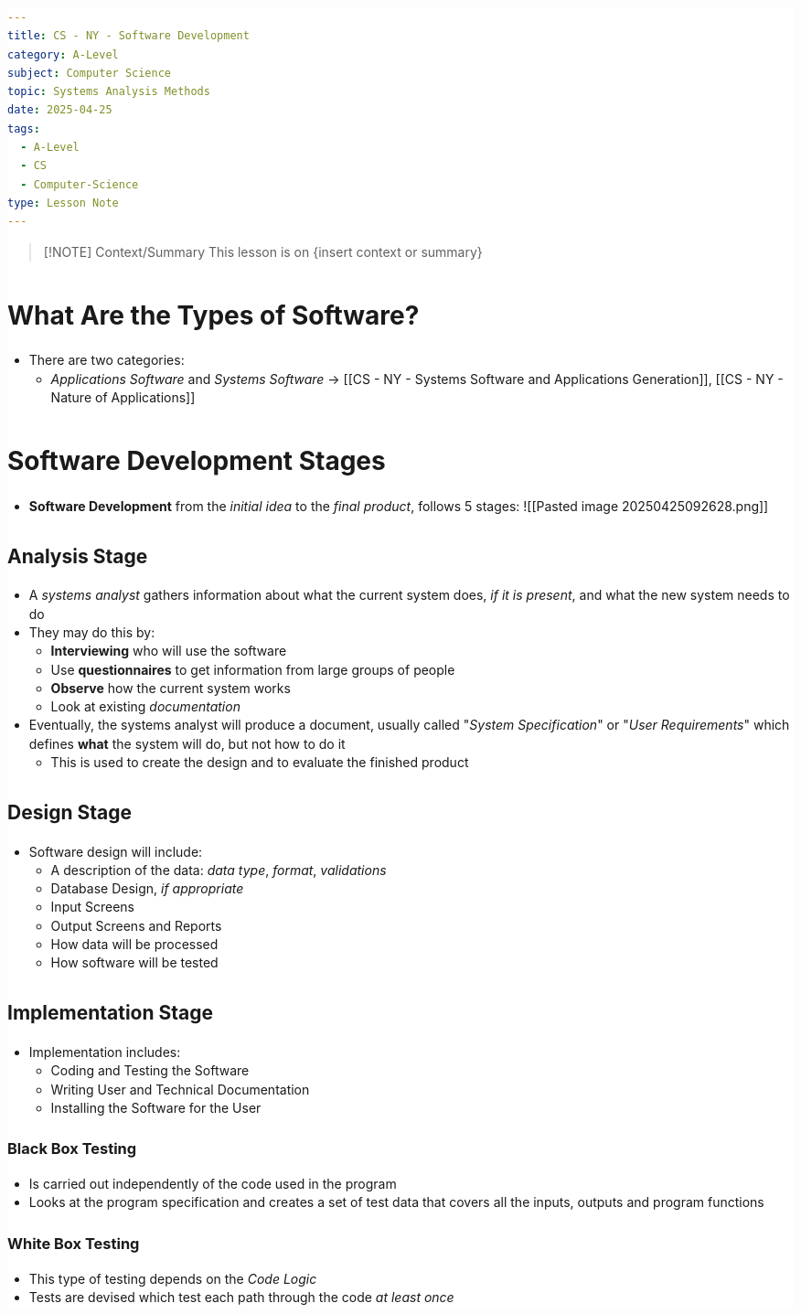 ```yaml
---
title: CS - NY - Software Development
category: A-Level
subject: Computer Science
topic: Systems Analysis Methods
date: 2025-04-25
tags:
  - A-Level
  - CS
  - Computer-Science
type: Lesson Note
---
```


> [!NOTE] Context/Summary
> This lesson is on {insert context or summary}
# What Are the Types of Software?
- There are two categories:
	- *Applications Software* and *Systems Software* -> [[CS - NY - Systems Software and Applications Generation]], [[CS - NY - Nature of Applications]]

# Software Development Stages
- **Software Development** from the *initial idea* to the *final product*, follows 5 stages: ![[Pasted image 20250425092628.png]]
## Analysis Stage
- A *systems analyst* gathers information about what the current system does, *if it is present*, and what the new system needs to do
- They may do this by:
	- **Interviewing** who will use the software
	- Use **questionnaires** to get information from large groups of people
	- **Observe** how the current system works
	- Look at existing *documentation*
- Eventually, the systems analyst will produce a document, usually called "*System Specification*" or "*User Requirements*" which defines **what** the system will do, but not how to do it
	- This is used to create the design and to evaluate the finished product
## Design Stage
- Software design will include:
	- A description of the data: *data type*, *format*, *validations*
	- Database Design, *if appropriate*
	- Input Screens
	- Output Screens and Reports
	- How data will be processed
	- How software will be tested
## Implementation Stage
- Implementation includes:
	- Coding and Testing the Software
	- Writing User and Technical Documentation
	- Installing the Software for the User
### Black Box Testing
- Is carried out independently of the code used in the program
- Looks at the program specification and creates a set of test data that covers all the inputs, outputs and program functions
### White Box Testing
- This type of testing depends on the *Code Logic*
- Tests are devised which test each path through the code *at least once*